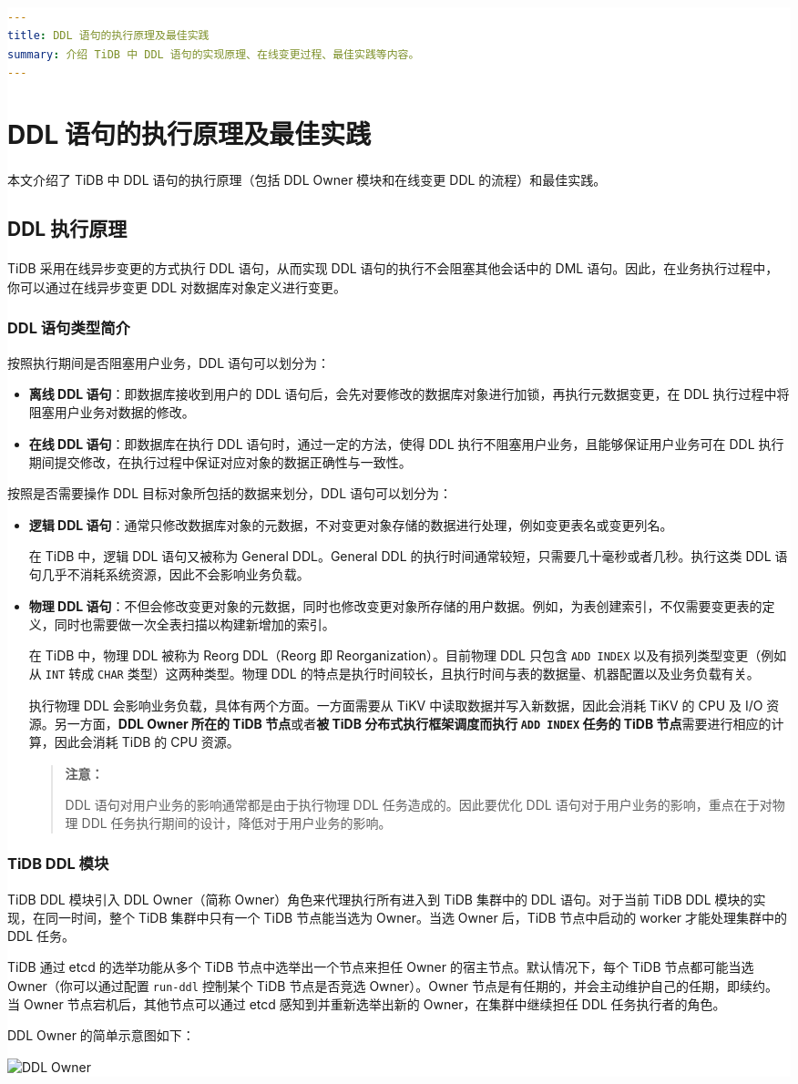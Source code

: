 ```yaml
---
title: DDL 语句的执行原理及最佳实践
summary: 介绍 TiDB 中 DDL 语句的实现原理、在线变更过程、最佳实践等内容。
---
```


# DDL 语句的执行原理及最佳实践

本文介绍了 TiDB 中 DDL 语句的执行原理（包括 DDL Owner 模块和在线变更 DDL 的流程）和最佳实践。

## DDL 执行原理

TiDB 采用在线异步变更的方式执行 DDL 语句，从而实现 DDL 语句的执行不会阻塞其他会话中的 DML 语句。因此，在业务执行过程中，你可以通过在线异步变更 DDL 对数据库对象定义进行变更。

### DDL 语句类型简介

按照执行期间是否阻塞用户业务，DDL 语句可以划分为：

- **离线 DDL 语句**：即数据库接收到用户的 DDL 语句后，会先对要修改的数据库对象进行加锁，再执行元数据变更，在 DDL 执行过程中将阻塞用户业务对数据的修改。

- **在线 DDL 语句**：即数据库在执行 DDL 语句时，通过一定的方法，使得 DDL 执行不阻塞用户业务，且能够保证用户业务可在 DDL 执行期间提交修改，在执行过程中保证对应对象的数据正确性与一致性。

按照是否需要操作 DDL 目标对象所包括的数据来划分，DDL 语句可以划分为：

- **逻辑 DDL 语句**：通常只修改数据库对象的元数据，不对变更对象存储的数据进行处理，例如变更表名或变更列名。

    在 TiDB 中，逻辑 DDL 语句又被称为 General DDL。General DDL 的执行时间通常较短，只需要几十毫秒或者几秒。执行这类 DDL 语句几乎不消耗系统资源，因此不会影响业务负载。

- **物理 DDL 语句**：不但会修改变更对象的元数据，同时也修改变更对象所存储的用户数据。例如，为表创建索引，不仅需要变更表的定义，同时也需要做一次全表扫描以构建新增加的索引。

    在 TiDB 中，物理 DDL 被称为 Reorg DDL（Reorg 即  Reorganization）。目前物理 DDL 只包含 `ADD INDEX` 以及有损列类型变更（例如从 `INT` 转成 `CHAR` 类型）这两种类型。物理 DDL 的特点是执行时间较长，且执行时间与表的数据量、机器配置以及业务负载有关。

    执行物理 DDL 会影响业务负载，具体有两个方面。一方面需要从 TiKV 中读取数据并写入新数据，因此会消耗 TiKV 的 CPU 及 I/O 资源。另一方面，**DDL Owner 所在的 TiDB 节点**或者**被 TiDB 分布式执行框架调度而执行 `ADD INDEX` 任务的 TiDB 节点**需要进行相应的计算，因此会消耗 TiDB 的 CPU 资源。

    > **注意：**
    >
    > DDL 语句对用户业务的影响通常都是由于执行物理 DDL 任务造成的。因此要优化 DDL 语句对于用户业务的影响，重点在于对物理 DDL 任务执行期间的设计，降低对于用户业务的影响。

### TiDB DDL 模块

TiDB DDL 模块引入 DDL Owner（简称 Owner）角色来代理执行所有进入到 TiDB 集群中的 DDL 语句。对于当前 TiDB DDL 模块的实现，在同一时间，整个 TiDB 集群中只有一个 TiDB 节点能当选为 Owner。当选 Owner 后，TiDB 节点中启动的 worker 才能处理集群中的 DDL 任务。

TiDB 通过 etcd 的选举功能从多个 TiDB 节点中选举出一个节点来担任 Owner 的宿主节点。默认情况下，每个 TiDB 节点都可能当选 Owner（你可以通过配置 `run-ddl` 控制某个 TiDB 节点是否竞选 Owner）。Owner 节点是有任期的，并会主动维护自己的任期，即续约。当 Owner 节点宕机后，其他节点可以通过 etcd 感知到并重新选举出新的 Owner，在集群中继续担任 DDL 任务执行者的角色。

DDL Owner 的简单示意图如下：

![DDL Owner](https://download.pingcap.com/images/docs-cn/ddl-owner.png)
